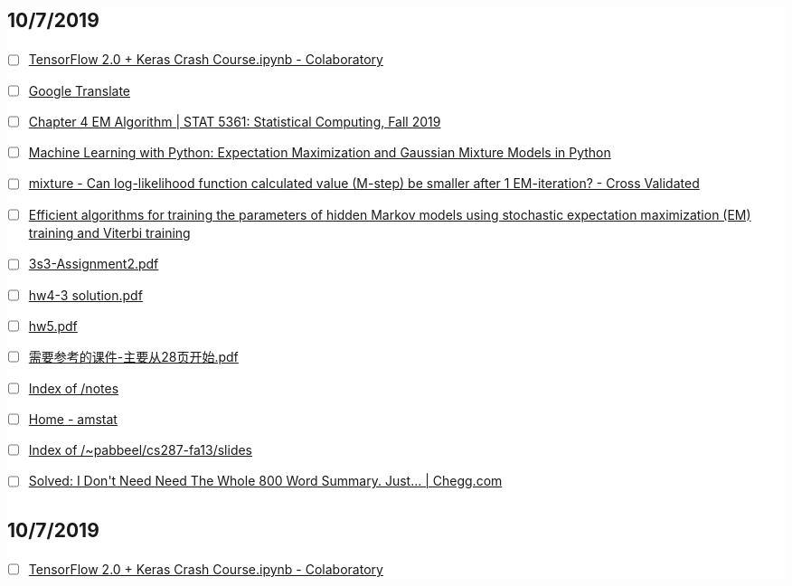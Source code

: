 







## 10/7/2019

- [ ] [TensorFlow 2.0 + Keras Crash Course.ipynb - Colaboratory](https://colab.research.google.com/drive/1UCJt8EYjlzCs1H1d1X0iDGYJsHKwu-NO#scrollTo=FjLI719fPfJi)

- [ ] [Google Translate](https://translate.google.com/?source=osdd#auto|auto|Attack+on+JPMorgan+banker+in+Hong+Kong+sparks+outrage+in+mainland+China)

- [ ] [Chapter 4 EM Algorithm | STAT 5361: Statistical Computing, Fall 2019](https://jun-yan.github.io/stat-5361/em-algorithm.html#acceleration-of-em-algorithm)

- [ ] [Machine Learning with Python: Expectation Maximization and Gaussian Mixture Models in Python](https://www.python-course.eu/expectation_maximization_and_gaussian_mixture_models.php)

- [ ] [mixture - Can log-likelihood function calculated value (M-step) be smaller after 1 EM-iteration? - Cross Validated](https://stats.stackexchange.com/questions/69563/can-log-likelihood-function-calculated-value-m-step-be-smaller-after-1-em-iter)

- [ ] [Efficient algorithms for training the parameters of hidden Markov models using stochastic expectation maximization (EM) training and Viterbi training](https://www.ncbi.nlm.nih.gov/pmc/articles/PMC3019189/)

- [ ] [3s3-Assignment2.pdf](file:///C:/Users/Administrator/Documents/WeChat%20Files/bourbakis/FileStorage/File/2019-10/3s3-Assignment2.pdf)

- [ ] [hw4-3 solution.pdf](file:///C:/Users/Administrator/Documents/WeChat%20Files/bourbakis/FileStorage/File/2019-10/hw4-3%20solution.pdf)

- [ ] [hw5.pdf](file:///C:/Users/Administrator/Documents/WeChat%20Files/bourbakis/FileStorage/File/2019-10/hw5.pdf)

- [ ] [需要参考的课件-主要从28页开始.pdf](file:///C:/Users/Administrator/Documents/WeChat%20Files/bourbakis/FileStorage/File/2019-10/%E9%9C%80%E8%A6%81%E5%8F%82%E8%80%83%E7%9A%84%E8%AF%BE%E4%BB%B6-%E4%B8%BB%E8%A6%81%E4%BB%8E28%E9%A1%B5%E5%BC%80%E5%A7%8B.pdf)

- [ ] [Index of /notes](http://cs229.stanford.edu/notes/)

- [ ] [Home - amstat](https://community.amstat.org/home)

- [ ] [Index of /~pabbeel/cs287-fa13/slides](http://people.eecs.berkeley.edu/~pabbeel/cs287-fa13/slides/)

- [ ] [Solved: I Don't Need Need The Whole 800 Word Summary. Just... | Chegg.com](https://www.chegg.com/homework-help/questions-and-answers/don-t-need-need-whole-800-word-summary-looking-someone-confirm-key-points-question-like-30-q39584289)



## 10/7/2019

- [ ] [TensorFlow 2.0 + Keras Crash Course.ipynb - Colaboratory](https://colab.research.google.com/drive/1UCJt8EYjlzCs1H1d1X0iDGYJsHKwu-NO#scrollTo=FjLI719fPfJi)
